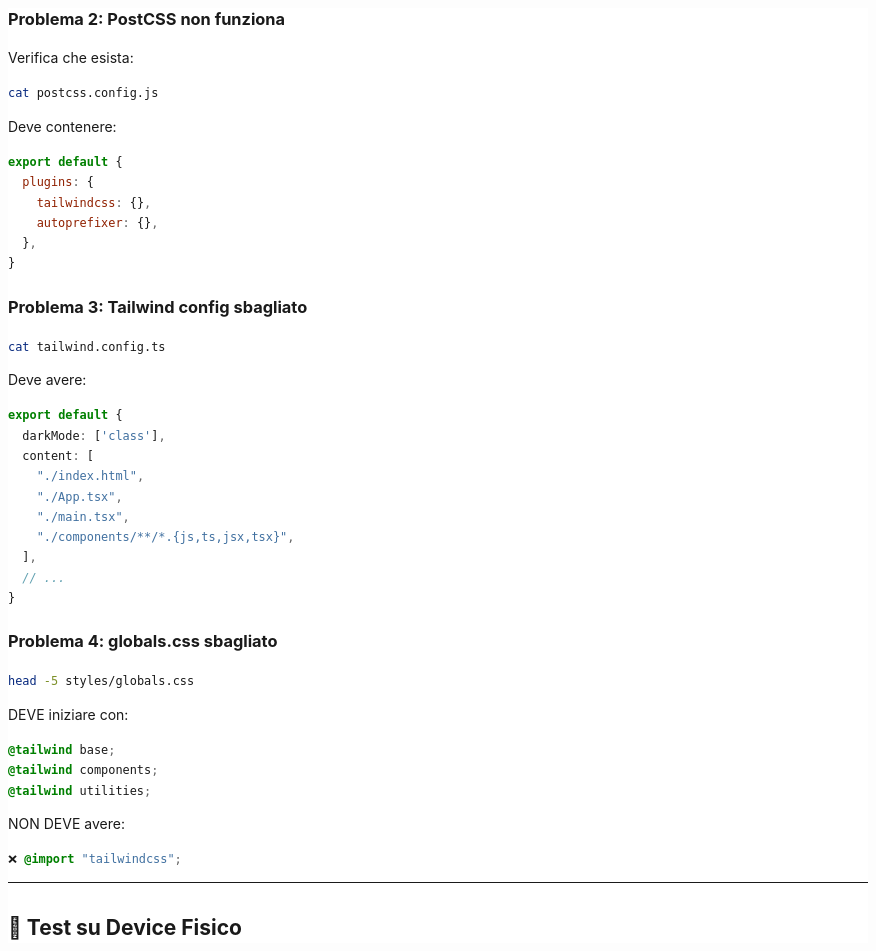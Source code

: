 ### **Problema 2: PostCSS non funziona**
Verifica che esista:
```bash
cat postcss.config.js
```

Deve contenere:
```js
export default {
  plugins: {
    tailwindcss: {},
    autoprefixer: {},
  },
}
```

### **Problema 3: Tailwind config sbagliato**
```bash
cat tailwind.config.ts
```

Deve avere:
```ts
export default {
  darkMode: ['class'],
  content: [
    "./index.html",
    "./App.tsx",
    "./main.tsx",
    "./components/**/*.{js,ts,jsx,tsx}",
  ],
  // ...
}
```

### **Problema 4: globals.css sbagliato**
```bash
head -5 styles/globals.css
```

DEVE iniziare con:
```css
@tailwind base;
@tailwind components;
@tailwind utilities;
```

NON DEVE avere:
```css
❌ @import "tailwindcss";
```

---

## 📱 Test su Device Fisico
